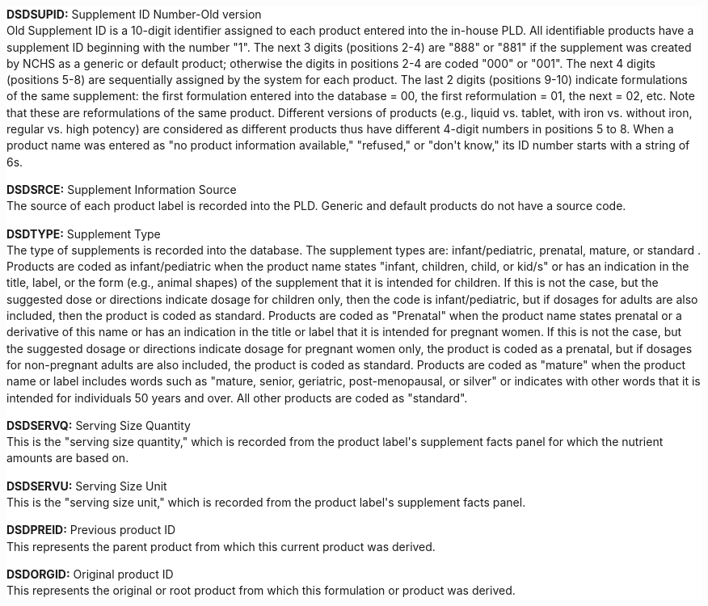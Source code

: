 **DSDSUPID:** Supplement ID Number-Old version  
Old Supplement ID is a 10-digit identifier assigned to each product entered
into the in-house PLD. All identifiable products have a supplement ID
beginning with the number "1". The next 3 digits (positions 2-4) are "888" or
"881" if the supplement was created by NCHS as a generic or default product;
otherwise the digits in positions 2-4 are coded "000" or "001". The next 4
digits (positions 5-8) are sequentially assigned by the system for each
product. The last 2 digits (positions 9-10) indicate formulations of the same
supplement: the first formulation entered into the database = 00, the first
reformulation = 01, the next = 02, etc. Note that these are reformulations of
the same product. Different versions of products (e.g., liquid vs. tablet,
with iron vs. without iron, regular vs. high potency) are considered as
different products thus have different 4-digit numbers in positions 5 to 8.
When a product name was entered as "no product information available,"
"refused," or "don't know," its ID number starts with a string of 6s.  

**DSDSRCE:** Supplement Information Source  
The source of each product label is recorded into the PLD. Generic and default
products do not have a source code.

**DSDTYPE:** Supplement Type  
The type of supplements is recorded into the database. The supplement types
are: infant/pediatric, prenatal, mature, or standard . Products are coded as
infant/pediatric when the product name states "infant, children, child, or
kid/s" or has an indication in the title, label, or the form (e.g., animal
shapes) of the supplement that it is intended for children. If this is not the
case, but the suggested dose or directions indicate dosage for children only,
then the code is infant/pediatric, but if dosages for adults are also
included, then the product is coded as standard. Products are coded as
"Prenatal" when the product name states prenatal or a derivative of this name
or has an indication in the title or label that it is intended for pregnant
women. If this is not the case, but the suggested dosage or directions
indicate dosage for pregnant women only, the product is coded as a prenatal,
but if dosages for non-pregnant adults are also included, the product is coded
as standard. Products are coded as "mature" when the product name or label
includes words such as "mature, senior, geriatric, post-menopausal, or silver"
or indicates with other words that it is intended for individuals 50 years and
over. All other products are coded as "standard".

**DSDSERVQ:** Serving Size Quantity  
This is the "serving size quantity," which is recorded from the product
label's supplement facts panel for which the nutrient amounts are based on.

**DSDSERVU:** Serving Size Unit  
This is the "serving size unit," which is recorded from the product label's
supplement facts panel.

**DSDPREID:** Previous product ID  
This represents the parent product from which this current product was
derived.

**DSDORGID:** Original product ID  
This represents the original or root product from which this formulation or
product was derived.
